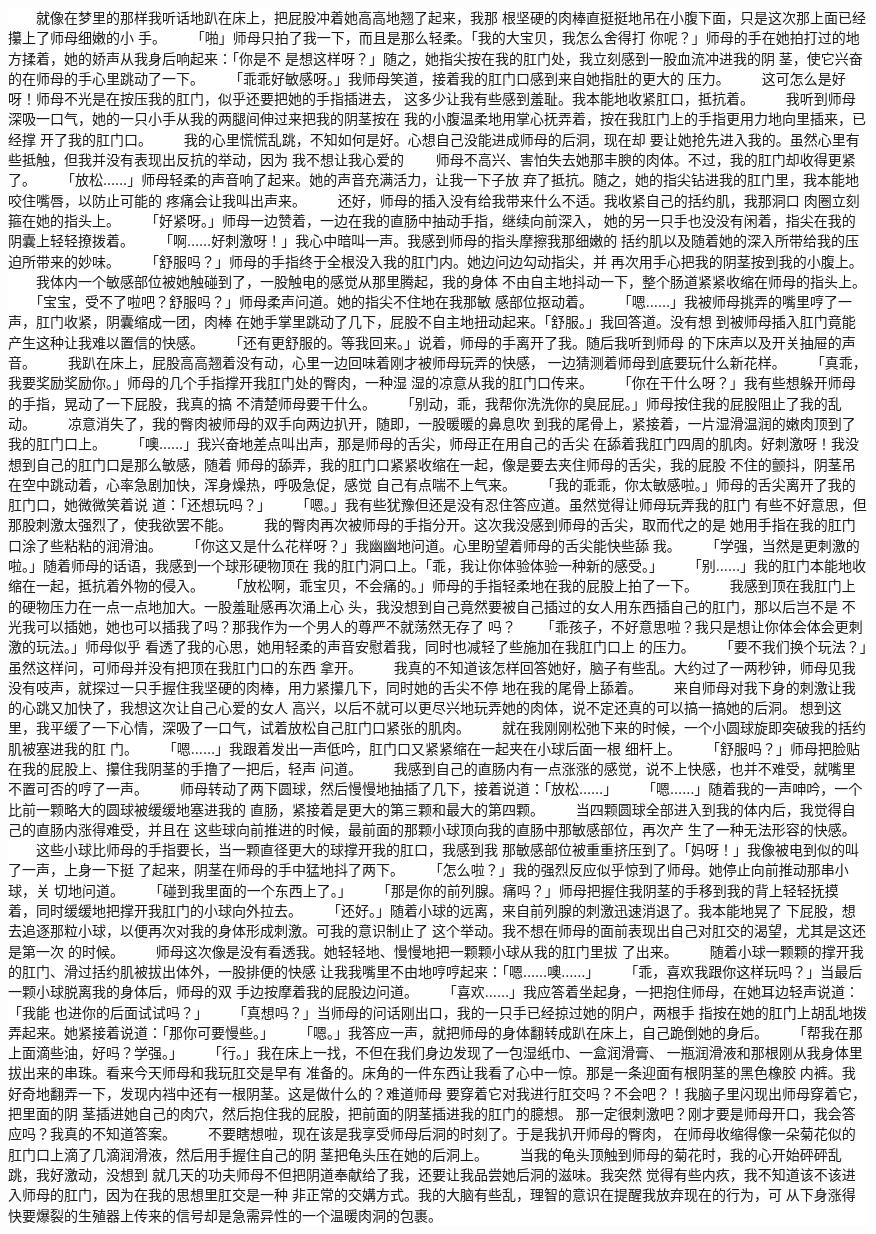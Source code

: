  　　就像在梦里的那样我听话地趴在床上，把屁股冲着她高高地翘了起来，我那 根坚硬的肉棒直挺挺地吊在小腹下面，只是这次那上面已经攥上了师母细嫩的小 手。
 　　「啪」师母只拍了我一下，而且是那么轻柔。「我的大宝贝，我怎么舍得打 你呢？」师母的手在她拍打过的地方揉着，她的娇声从我身后响起来：「你是不 是想这样呀？」随之，她指尖按在我的肛门处，我立刻感到一股血流冲进我的阴 茎，使它兴奋的在师母的手心里跳动了一下。
 　　「乖乖好敏感呀。」我师母笑道，接着我的肛门口感到来自她指肚的更大的 压力。
 　　这可怎么是好呀！师母不光是在按压我的肛门，似乎还要把她的手指插进去， 这多少让我有些感到羞耻。我本能地收紧肛口，抵抗着。
 　　我听到师母深吸一口气，她的一只小手从我的两腿间伸过来把我的阴茎按在 我的小腹温柔地用掌心抚弄着，按在我肛门上的手指更用力地向里插来，已经撑 开了我的肛门口。
 　　我的心里慌慌乱跳，不知如何是好。心想自己没能进成师母的后洞，现在却 要让她抢先进入我的。虽然心里有些抵触，但我并没有表现出反抗的举动，因为 我不想让我心爱的
 　　师母不高兴、害怕失去她那丰腴的肉体。不过，我的肛门却收得更紧了。
 　　「放松……」师母轻柔的声音响了起来。她的声音充满活力，让我一下子放 弃了抵抗。随之，她的指尖钻进我的肛门里，我本能地咬住嘴唇，以防止可能的 疼痛会让我叫出声来。
 　　还好，师母的插入没有给我带来什么不适。我收紧自己的括约肌，我那洞口 肉圈立刻箍在她的指头上。
 　　「好紧呀。」师母一边赞着，一边在我的直肠中抽动手指，继续向前深入， 她的另一只手也没没有闲着，指尖在我的阴囊上轻轻撩拨着。
 　　「啊……好刺激呀！」我心中暗叫一声。我感到师母的指头摩擦我那细嫩的 括约肌以及随着她的深入所带给我的压迫所带来的妙味。
 　　「舒服吗？」师母的手指终于全根没入我的肛门内。她边问边勾动指尖，并 再次用手心把我的阴茎按到我的小腹上。
 　　我体内一个敏感部位被她触碰到了，一股触电的感觉从那里腾起，我的身体 不由自主地抖动一下，整个肠道紧紧收缩在师母的指头上。
 　　「宝宝，受不了啦吧？舒服吗？」师母柔声问道。她的指尖不住地在我那敏 感部位抠动着。
 　　「嗯……」我被师母挑弄的嘴里哼了一声，肛门收紧，阴囊缩成一团，肉棒 在她手掌里跳动了几下，屁股不自主地扭动起来。「舒服。」我回答道。没有想 到被师母插入肛门竟能产生这种让我难以置信的快感。
 　　「还有更舒服的。等我回来。」说着，师母的手离开了我。随后我听到师母 的下床声以及开关抽屉的声音。
 　　我趴在床上，屁股高高翘着没有动，心里一边回味着刚才被师母玩弄的快感， 一边猜测着师母到底要玩什么新花样。
 　　「真乖，我要奖励奖励你。」师母的几个手指撑开我肛门处的臀肉，一种湿 湿的凉意从我的肛门口传来。
 　　「你在干什么呀？」我有些想躲开师母的手指，晃动了一下屁股，我真的搞 不清楚师母要干什么。
 　　「别动，乖，我帮你洗洗你的臭屁屁。」师母按住我的屁股阻止了我的乱动。
 　　凉意消失了，我的臀肉被师母的双手向两边扒开，随即，一股暖暖的鼻息吹 到我的尾骨上，紧接着，一片湿滑温润的嫩肉顶到了我的肛门口上。
 　　「噢……」我兴奋地差点叫出声，那是师母的舌尖，师母正在用自己的舌尖 在舔着我肛门四周的肌肉。好刺激呀！我没想到自己的肛门口是那么敏感，随着 师母的舔弄，我的肛门口紧紧收缩在一起，像是要去夹住师母的舌尖，我的屁股 不住的颤抖，阴茎吊在空中跳动着，心率急剧加快，浑身燥热，呼吸急促，感觉 自己有点喘不上气来。
 　　「我的乖乖，你太敏感啦。」师母的舌尖离开了我的肛门口，她微微笑着说 道：「还想玩吗？」
 　　「嗯。」我有些犹豫但还是没有忍住答应道。虽然觉得让师母玩弄我的肛门 有些不好意思，但那股刺激太强烈了，使我欲罢不能。
 　　我的臀肉再次被师母的手指分开。这次我没感到师母的舌尖，取而代之的是 她用手指在我的肛门口涂了些粘粘的润滑油。
 　　「你这又是什么花样呀？」我幽幽地问道。心里盼望着师母的舌尖能快些舔 我。
 　　「学强，当然是更刺激的啦。」随着师母的话语，我感到一个球形硬物顶在 我的肛门洞口上。「乖，我让你体验体验一种新的感受。」
 　　「别……」我的肛门本能地收缩在一起，抵抗着外物的侵入。
 　　「放松啊，乖宝贝，不会痛的。」师母的手指轻柔地在我的屁股上拍了一下。
 　　我感到顶在我肛门上的硬物压力在一点一点地加大。一股羞耻感再次涌上心 头，我没想到自己竟然要被自己插过的女人用东西插自己的肛门，那以后岂不是 不光我可以插她，她也可以插我了吗？那我作为一个男人的尊严不就荡然无存了 吗？
 　　「乖孩子，不好意思啦？我只是想让你体会体会更刺激的玩法。」师母似乎 看透了我的心思，她用轻柔的声音安慰着我，同时也减轻了些施加在我肛门口上 的压力。
 　　「要不我们换个玩法？」虽然这样问，可师母并没有把顶在我肛门口的东西 拿开。
 　　我真的不知道该怎样回答她好，脑子有些乱。大约过了一两秒钟，师母见我 没有吱声，就探过一只手握住我坚硬的肉棒，用力紧攥几下，同时她的舌尖不停 地在我的尾骨上舔着。
 　　来自师母对我下身的刺激让我的心跳又加快了，我想这次让自己心爱的女人 高兴，以后不就可以更尽兴地玩弄她的肉体，说不定还真的可以搞一搞她的后洞。 想到这里，我平缓了一下心情，深吸了一口气，试着放松自己肛门口紧张的肌肉。
 　　就在我刚刚松弛下来的时候，一个小圆球旋即突破我的括约肌被塞进我的肛 门。
 　　「嗯……」我跟着发出一声低吟，肛门口又紧紧缩在一起夹在小球后面一根 细杆上。
 　　「舒服吗？」师母把脸贴在我的屁股上、攥住我阴茎的手撸了一把后，轻声 问道。
 　　我感到自己的直肠内有一点涨涨的感觉，说不上快感，也并不难受，就嘴里 不置可否的哼了一声。
 　　师母转动了两下圆球，然后慢慢地抽插了几下，接着说道：「放松……」
 　　「嗯……」随着我的一声呻吟，一个比前一颗略大的圆球被缓缓地塞进我的 直肠，紧接着是更大的第三颗和最大的第四颗。
 　　当四颗圆球全部进入到我的体内后，我觉得自己的直肠内涨得难受，并且在 这些球向前推进的时候，最前面的那颗小球顶向我的直肠中那敏感部位，再次产 生了一种无法形容的快感。
 　　这些小球比师母的手指要长，当一颗直径更大的球撑开我的肛口，我感到我 那敏感部位被重重挤压到了。「妈呀！」我像被电到似的叫了一声，上身一下挺 了起来，阴茎在师母的手中猛地抖了两下。
 　　「怎么啦？」我的强烈反应似乎惊到了师母。她停止向前推动那串小球，关 切地问道。
 　　「碰到我里面的一个东西上了。」
 　　「那是你的前列腺。痛吗？」师母把握住我阴茎的手移到我的背上轻轻抚摸 着，同时缓缓地把撑开我肛门的小球向外拉去。
 　　「还好。」随着小球的远离，来自前列腺的刺激迅速消退了。我本能地晃了 下屁股，想去追逐那粒小球，以便再次对我的身体形成刺激。可我的意识制止了 这个举动。我不想在师母的面前表现出自己对肛交的渴望，尤其是这还是第一次 的时候。
 　　师母这次像是没有看透我。她轻轻地、慢慢地把一颗颗小球从我的肛门里拔 了出来。
 　　随着小球一颗颗的撑开我的肛门、滑过括约肌被拔出体外，一股排便的快感 让我我嘴里不由地哼哼起来：「嗯……噢……」
 　　「乖，喜欢我跟你这样玩吗？」当最后一颗小球脱离我的身体后，师母的双 手边按摩着我的屁股边问道。
 　　「喜欢……」我应答着坐起身，一把抱住师母，在她耳边轻声说道：「我能 也进你的后面试试吗？」
 　　「真想吗？」当师母的问话刚出口，我的一只手已经掠过她的阴户，两根手 指按在她的肛门上胡乱地拨弄起来。她紧接着说道：「那你可要慢些。」
 　　「嗯。」我答应一声，就把师母的身体翻转成趴在床上，自己跪倒她的身后。
 　　「帮我在那上面滴些油，好吗？学强。」
 　　「行。」我在床上一找，不但在我们身边发现了一包湿纸巾、一盒润滑膏、 一瓶润滑液和那根刚从我身体里拔出来的串珠。看来今天师母和我玩肛交是早有 准备的。床角的一件东西让我看了心中一惊。那是一条迎面有根阴茎的黑色橡胶 内裤。我好奇地翻弄一下，发现内裆中还有一根阴茎。这是做什么的？难道师母 要穿着它对我进行肛交吗？不会吧？！我脑子里闪现出师母穿着它，把里面的阴 茎插进她自己的肉穴，然后抱住我的屁股，把前面的阴茎插进我的肛门的臆想。 那一定很刺激吧？刚才要是师母开口，我会答应吗？我真的不知道答案。
 　　不要瞎想啦，现在该是我享受师母后洞的时刻了。于是我扒开师母的臀肉， 在师母收缩得像一朵菊花似的肛门口上滴了几滴润滑液，然后用手握住自己的阴 茎把龟头压在她的后洞上。
 　　当我的龟头顶触到师母的菊花时，我的心开始砰砰乱跳，我好激动，没想到 就几天的功夫师母不但把阴道奉献给了我，还要让我品尝她后洞的滋味。我突然 觉得有些内疚，我不知道该不该进入师母的肛门，因为在我的思想里肛交是一种 非正常的交媾方式。我的大脑有些乱，理智的意识在提醒我放弃现在的行为，可 从下身涨得快要爆裂的生殖器上传来的信号却是急需异性的一个温暖肉洞的包裹。